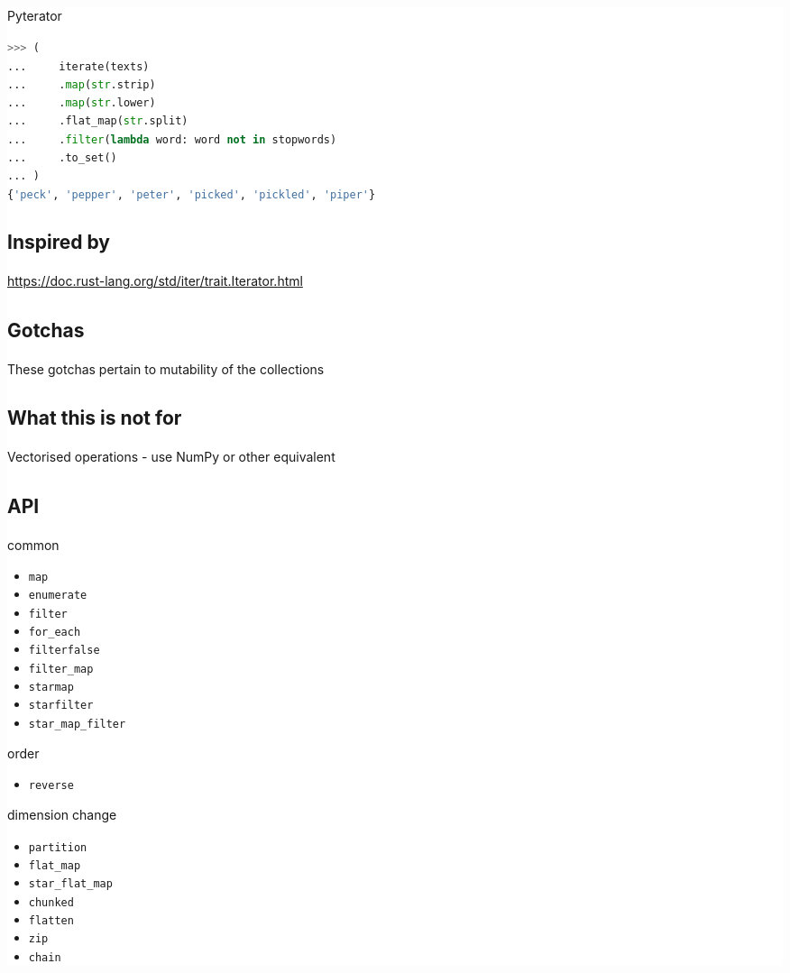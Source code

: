 Pyterator

```python
>>> (
...     iterate(texts)
...     .map(str.strip)
...     .map(str.lower)
...     .flat_map(str.split)
...     .filter(lambda word: word not in stopwords)
...     .to_set()
... )
{'peck', 'pepper', 'peter', 'picked', 'pickled', 'piper'}
```

## Inspired by

https://doc.rust-lang.org/std/iter/trait.Iterator.html

## Gotchas

These gotchas pertain to mutability of the collections

## What this is not for

Vectorised operations - use NumPy or other equivalent

## API

common

- `map`
- `enumerate`
- `filter`
- `for_each`
- `filterfalse`
- `filter_map`
- `starmap`
- `starfilter`
- `star_map_filter`

order

- `reverse`

dimension change

- `partition`
- `flat_map`
- `star_flat_map`
- `chunked`
- `flatten`
- `zip`
- `chain`
